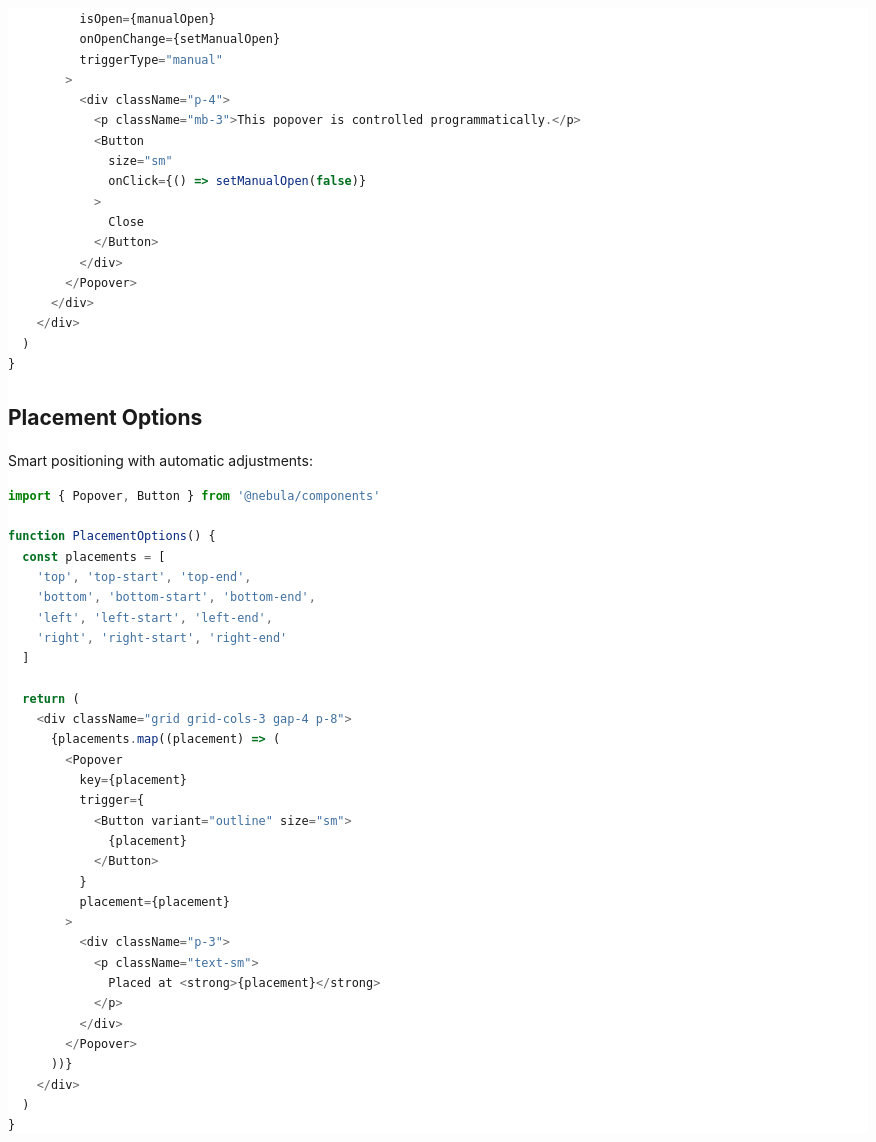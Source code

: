 ```typescript
          isOpen={manualOpen}
          onOpenChange={setManualOpen}
          triggerType="manual"
        >
          <div className="p-4">
            <p className="mb-3">This popover is controlled programmatically.</p>
            <Button 
              size="sm" 
              onClick={() => setManualOpen(false)}
            >
              Close
            </Button>
          </div>
        </Popover>
      </div>
    </div>
  )
}
```

## Placement Options
Smart positioning with automatic adjustments:

```typescript
import { Popover, Button } from '@nebula/components'

function PlacementOptions() {
  const placements = [
    'top', 'top-start', 'top-end',
    'bottom', 'bottom-start', 'bottom-end',
    'left', 'left-start', 'left-end',
    'right', 'right-start', 'right-end'
  ]

  return (
    <div className="grid grid-cols-3 gap-4 p-8">
      {placements.map((placement) => (
        <Popover
          key={placement}
          trigger={
            <Button variant="outline" size="sm">
              {placement}
            </Button>
          }
          placement={placement}
        >
          <div className="p-3">
            <p className="text-sm">
              Placed at <strong>{placement}</strong>
            </p>
          </div>
        </Popover>
      ))}
    </div>
  )
}
```
